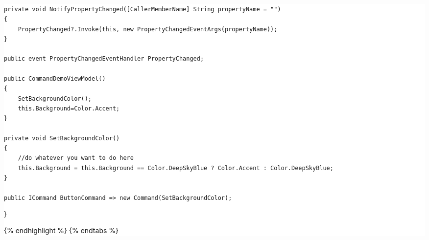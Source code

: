     private void NotifyPropertyChanged([CallerMemberName] String propertyName = "")
    {
        PropertyChanged?.Invoke(this, new PropertyChangedEventArgs(propertyName));
    }

    public event PropertyChangedEventHandler PropertyChanged;

    public CommandDemoViewModel()
    {
        SetBackgroundColor();
        this.Background=Color.Accent;
    }

    private void SetBackgroundColor()
    {
	    //do whatever you want to do here
        this.Background = this.Background == Color.DeepSkyBlue ? Color.Accent : Color.DeepSkyBlue;
    }

    public ICommand ButtonCommand => new Command(SetBackgroundColor);

}

{% endhighlight %}
{% endtabs %}
